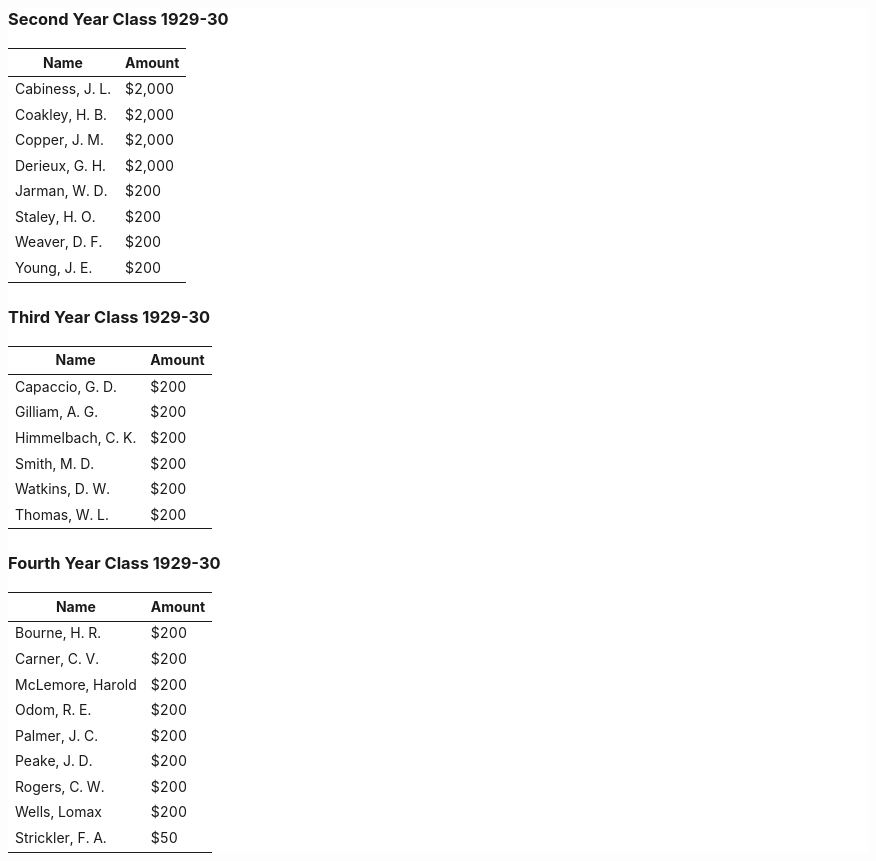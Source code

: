 ### Second Year Class 1929-30

| Name | Amount |
|------|--------|
| Cabiness, J. L. | $2,000 |
| Coakley, H. B. | $2,000 |
| Copper, J. M. | $2,000 |
| Derieux, G. H. | $2,000 |
| Jarman, W. D. | $200 |
| Staley, H. O. | $200 |
| Weaver, D. F. | $200 |
| Young, J. E. | $200 |

### Third Year Class 1929-30

| Name | Amount |
|------|--------|
| Capaccio, G. D. | $200 |
| Gilliam, A. G. | $200 |
| Himmelbach, C. K. | $200 |
| Smith, M. D. | $200 |
| Watkins, D. W. | $200 |
| Thomas, W. L. | $200 |

### Fourth Year Class 1929-30

| Name | Amount |
|------|--------|
| Bourne, H. R. | $200 |
| Carner, C. V. | $200 |
| McLemore, Harold | $200 |
| Odom, R. E. | $200 |
| Palmer, J. C. | $200 |
| Peake, J. D. | $200 |
| Rogers, C. W. | $200 |
| Wells, Lomax | $200 |
| Strickler, F. A. | $50 |
